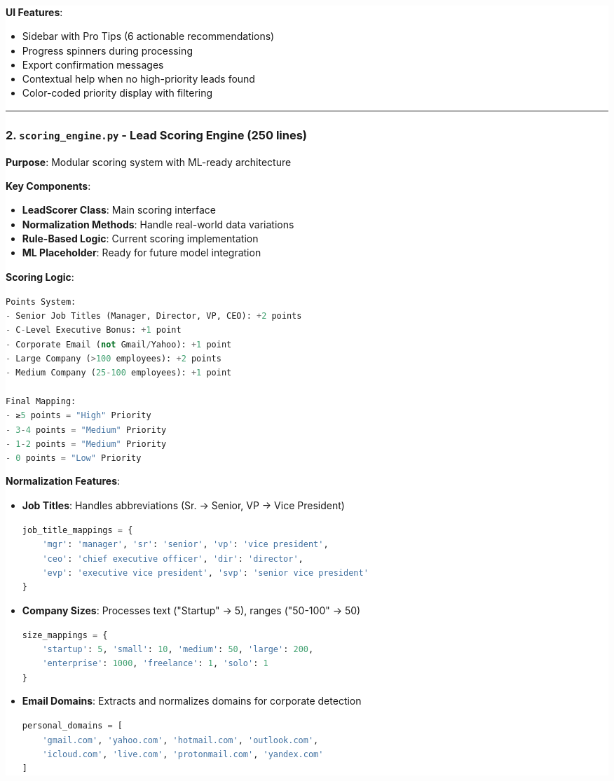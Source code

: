 **UI Features**:
- Sidebar with Pro Tips (6 actionable recommendations)
- Progress spinners during processing
- Export confirmation messages
- Contextual help when no high-priority leads found
- Color-coded priority display with filtering

---

### **2. `scoring_engine.py` - Lead Scoring Engine (250 lines)**
**Purpose**: Modular scoring system with ML-ready architecture

**Key Components**:
- **LeadScorer Class**: Main scoring interface
- **Normalization Methods**: Handle real-world data variations
- **Rule-Based Logic**: Current scoring implementation
- **ML Placeholder**: Ready for future model integration

**Scoring Logic**:
```python
Points System:
- Senior Job Titles (Manager, Director, VP, CEO): +2 points
- C-Level Executive Bonus: +1 point  
- Corporate Email (not Gmail/Yahoo): +1 point
- Large Company (>100 employees): +2 points
- Medium Company (25-100 employees): +1 point

Final Mapping:
- ≥5 points = "High" Priority
- 3-4 points = "Medium" Priority  
- 1-2 points = "Medium" Priority
- 0 points = "Low" Priority
```

**Normalization Features**:
- **Job Titles**: Handles abbreviations (Sr. → Senior, VP → Vice President)
  ```python
  job_title_mappings = {
      'mgr': 'manager', 'sr': 'senior', 'vp': 'vice president',
      'ceo': 'chief executive officer', 'dir': 'director',
      'evp': 'executive vice president', 'svp': 'senior vice president'
  }
  ```

- **Company Sizes**: Processes text ("Startup" → 5), ranges ("50-100" → 50)
  ```python
  size_mappings = {
      'startup': 5, 'small': 10, 'medium': 50, 'large': 200,
      'enterprise': 1000, 'freelance': 1, 'solo': 1
  }
  ```

- **Email Domains**: Extracts and normalizes domains for corporate detection
  ```python
  personal_domains = [
      'gmail.com', 'yahoo.com', 'hotmail.com', 'outlook.com',
      'icloud.com', 'live.com', 'protonmail.com', 'yandex.com'
  ]
  ```
